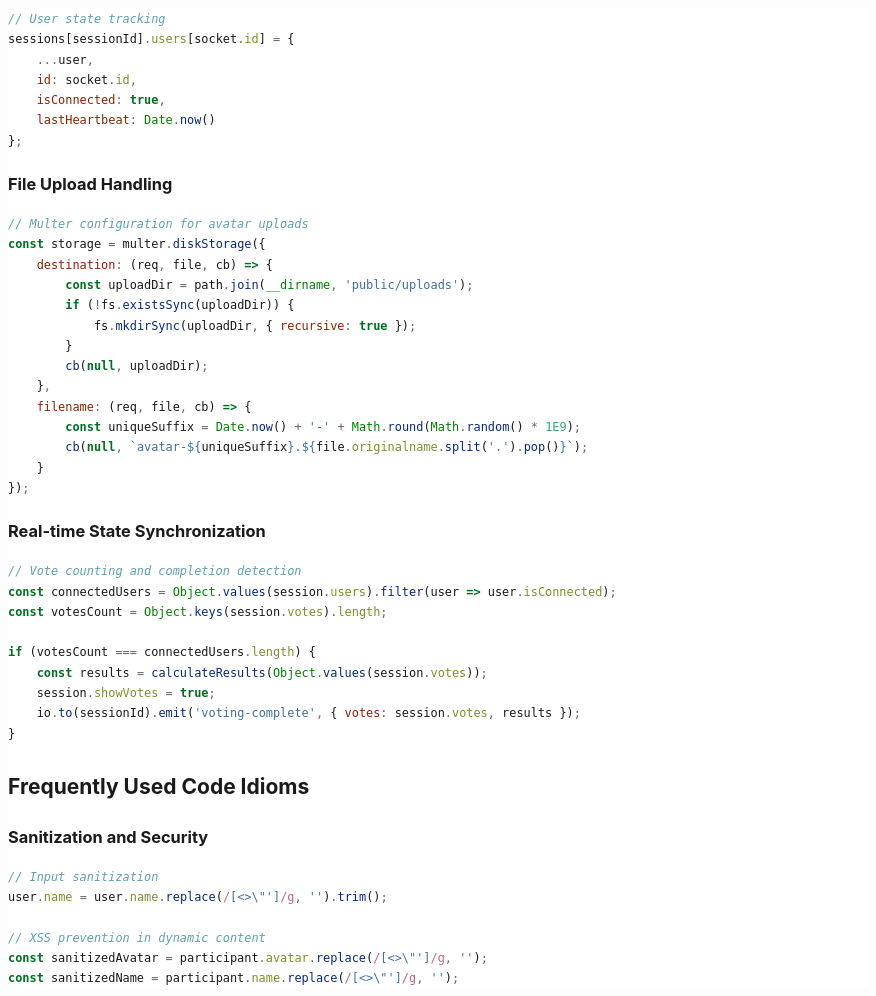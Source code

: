```javascript
// User state tracking
sessions[sessionId].users[socket.id] = {
    ...user,
    id: socket.id,
    isConnected: true,
    lastHeartbeat: Date.now()
};
```

### File Upload Handling
```javascript
// Multer configuration for avatar uploads
const storage = multer.diskStorage({
    destination: (req, file, cb) => {
        const uploadDir = path.join(__dirname, 'public/uploads');
        if (!fs.existsSync(uploadDir)) {
            fs.mkdirSync(uploadDir, { recursive: true });
        }
        cb(null, uploadDir);
    },
    filename: (req, file, cb) => {
        const uniqueSuffix = Date.now() + '-' + Math.round(Math.random() * 1E9);
        cb(null, `avatar-${uniqueSuffix}.${file.originalname.split('.').pop()}`);
    }
});
```

### Real-time State Synchronization
```javascript
// Vote counting and completion detection
const connectedUsers = Object.values(session.users).filter(user => user.isConnected);
const votesCount = Object.keys(session.votes).length;

if (votesCount === connectedUsers.length) {
    const results = calculateResults(Object.values(session.votes));
    session.showVotes = true;
    io.to(sessionId).emit('voting-complete', { votes: session.votes, results });
}
```

## Frequently Used Code Idioms

### Sanitization and Security
```javascript
// Input sanitization
user.name = user.name.replace(/[<>\"']/g, '').trim();

// XSS prevention in dynamic content
const sanitizedAvatar = participant.avatar.replace(/[<>\"']/g, '');
const sanitizedName = participant.name.replace(/[<>\"']/g, '');
```
